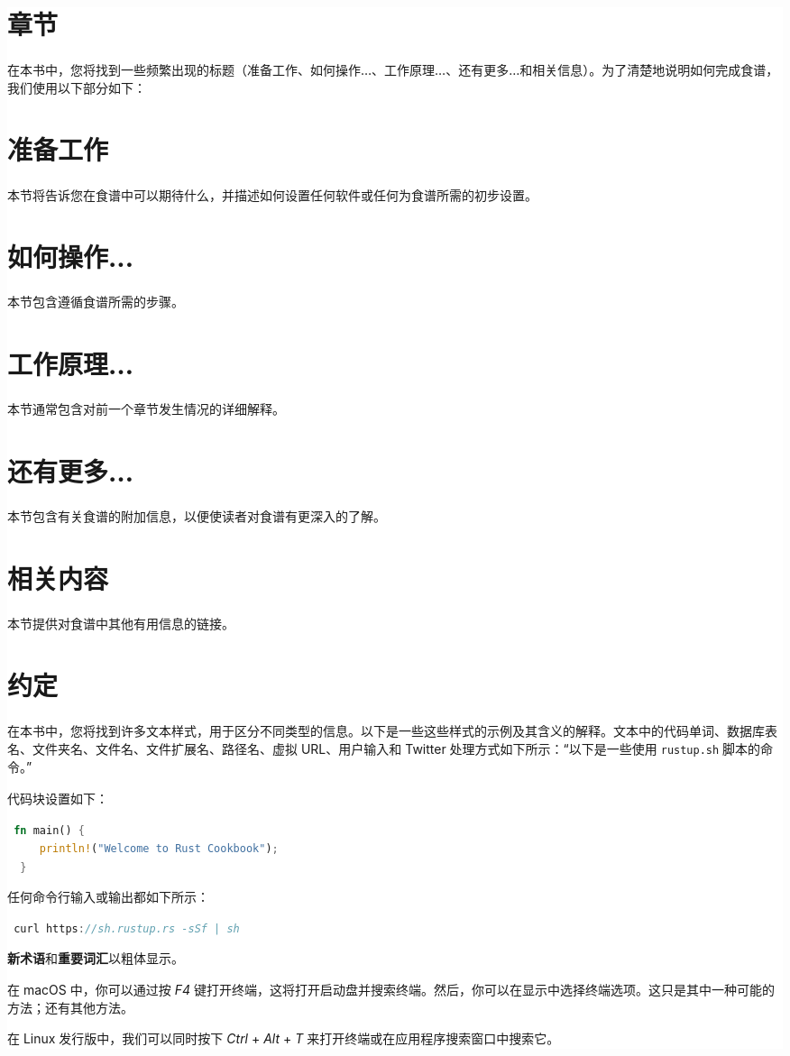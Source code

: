 # 章节

在本书中，您将找到一些频繁出现的标题（准备工作、如何操作…、工作原理…、还有更多…和相关信息）。为了清楚地说明如何完成食谱，我们使用以下部分如下：

# 准备工作

本节将告诉您在食谱中可以期待什么，并描述如何设置任何软件或任何为食谱所需的初步设置。

# 如何操作...

本节包含遵循食谱所需的步骤。

# 工作原理…

本节通常包含对前一个章节发生情况的详细解释。

# 还有更多…

本节包含有关食谱的附加信息，以便使读者对食谱有更深入的了解。

# 相关内容

本节提供对食谱中其他有用信息的链接。

# 约定

在本书中，您将找到许多文本样式，用于区分不同类型的信息。以下是一些这些样式的示例及其含义的解释。文本中的代码单词、数据库表名、文件夹名、文件名、文件扩展名、路径名、虚拟 URL、用户输入和 Twitter 处理方式如下所示：“以下是一些使用 `rustup.sh` 脚本的命令。”

代码块设置如下：

```rs
 fn main() {
     println!("Welcome to Rust Cookbook");
  }

```

任何命令行输入或输出都如下所示：

```rs
 curl https://sh.rustup.rs -sSf | sh

```

**新术语**和**重要词汇**以粗体显示。

在 macOS 中，你可以通过按 *F4* 键打开终端，这将打开启动盘并搜索终端。然后，你可以在显示中选择终端选项。这只是其中一种可能的方法；还有其他方法。

在 Linux 发行版中，我们可以同时按下 *Ctrl* + *Alt* + *T* 来打开终端或在应用程序搜索窗口中搜索它。
